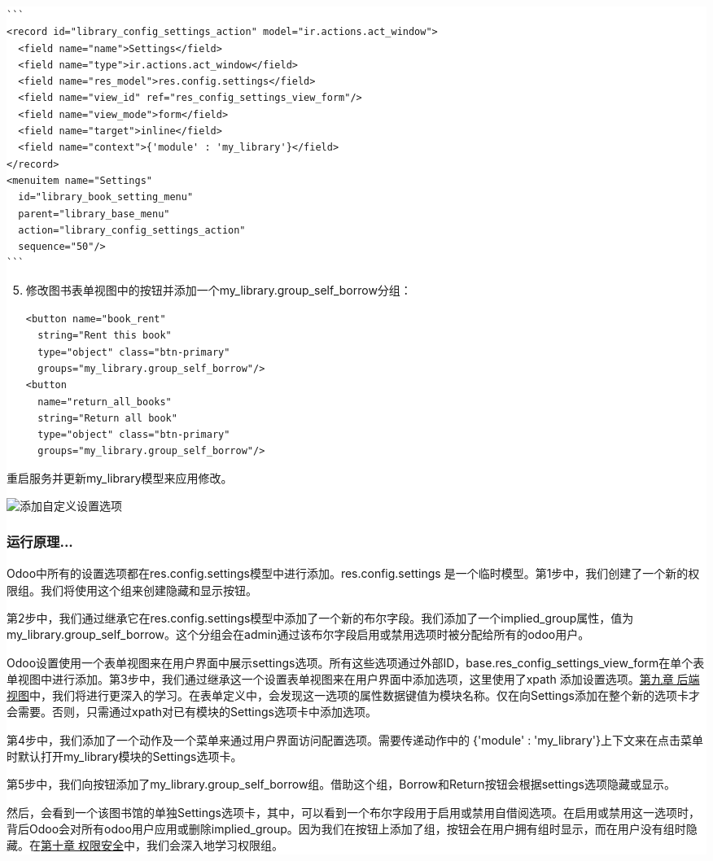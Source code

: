     ```
    <record id="library_config_settings_action" model="ir.actions.act_window">
      <field name="name">Settings</field>
      <field name="type">ir.actions.act_window</field>
      <field name="res_model">res.config.settings</field>
      <field name="view_id" ref="res_config_settings_view_form"/>
      <field name="view_mode">form</field>
      <field name="target">inline</field>
      <field name="context">{'module' : 'my_library'}</field>
    </record>
    <menuitem name="Settings"
      id="library_book_setting_menu"
      parent="library_base_menu"
      action="library_config_settings_action"
      sequence="50"/>
    ```
5.  修改图书表单视图中的按钮并添加一个my\_library.group\_self\_borrow分组：

    ```
    <button name="book_rent"
      string="Rent this book"
      type="object" class="btn-primary"
      groups="my_library.group_self_borrow"/>
    <button
      name="return_all_books"
      string="Return all book"
      type="object" class="btn-primary"
      groups="my_library.group_self_borrow"/>
    ```

重启服务并更新my\_library模型来应用修改。

![添加自定义设置选项](https://i.cdnl.ink/homepage/wp-content/uploads/2021/01/2021030309162882.png)

### 运行原理...

Odoo中所有的设置选项都在res.config.settings模型中进行添加。res.config.settings 是一个临时模型。第1步中，我们创建了一个新的权限组。我们将使用这个组来创建隐藏和显示按钮。

第2步中，我们通过继承它在res.config.settings模型中添加了一个新的布尔字段。我们添加了一个implied\_group属性，值为my\_library.group\_self\_borrow。这个分组会在admin通过该布尔字段启用或禁用选项时被分配给所有的odoo用户。

Odoo设置使用一个表单视图来在用户界面中展示settings选项。所有这些选项通过外部ID，base.res\_config\_settings\_view\_form在单个表单视图中进行添加。第3步中，我们通过继承这一个设置表单视图来在用户界面中添加选项，这里使用了xpath 添加设置选项。[第九章 后端视图](https://alanhou.org/odoo-14-backend-views/)中，我们将进行更深入的学习。在表单定义中，会发现这一选项的属性数据键值为模块名称。仅在向Settings添加在整个新的选项卡才会需要。否则，只需通过xpath对已有模块的Settings选项卡中添加选项。

第4步中，我们添加了一个动作及一个菜单来通过用户界面访问配置选项。需要传递动作中的 {'module' : 'my\_library'}上下文来在点击菜单时默认打开my\_library模块的Settings选项卡。

第5步中，我们向按钮添加了my\_library.group\_self\_borrow组。借助这个组，Borrow和Return按钮会根据settings选项隐藏或显示。

然后，会看到一个该图书馆的单独Settings选项卡，其中，可以看到一个布尔字段用于启用或禁用自借阅选项。在启用或禁用这一选项时，背后Odoo会对所有odoo用户应用或删除implied\_group。因为我们在按钮上添加了组，按钮会在用户拥有组时显示，而在用户没有组时隐藏。在[第十章 权限安全](10.md)中，我们会深入地学习权限组。
